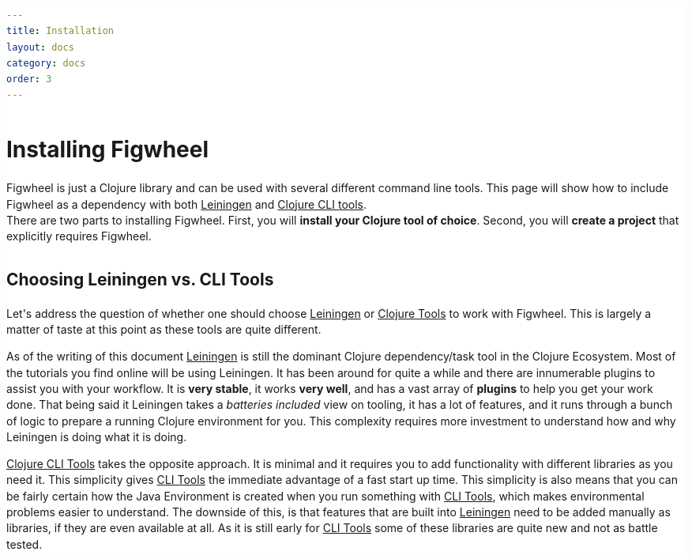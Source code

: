 ```yaml
---
title: Installation
layout: docs
category: docs
order: 3
---
```


# Installing Figwheel

<div class="lead-in"> Figwheel is just a Clojure library and can be
used with several different command line tools. This page will show
how to include Figwheel as a dependency with both <a href="https://leiningen.org/">Leiningen</a> and <a href="https://clojure.org/guides/deps_and_cli">Clojure CLI tools</a>.</div>

<div class="lead-in"> There are two parts to installing Figwheel.
First, you will <strong>install your Clojure tool of
choice</strong>. Second, you will <strong>create a project</strong>
that explicitly requires Figwheel.</div>

## Choosing Leiningen vs. CLI Tools

Let's address the question of whether one should choose
[Leiningen][lein] or [Clojure Tools][cli-tools] to work with
Figwheel. This is largely a matter of taste at this point as these
tools are quite different.

As of the writing of this document [Leiningen][lein] is still the
dominant Clojure dependency/task tool in the Clojure Ecosystem. Most
of the tutorials you find online will be using Leiningen. It has been
around for quite a while and there are innumerable plugins to assist
you with your workflow. It is **very stable**, it works **very well**,
and has a vast array of **plugins** to help you get your work
done. That being said it Leiningen takes a *batteries included* view
on tooling, it has a lot of features, and it runs through a bunch of
logic to prepare a running Clojure environment for you. This
complexity requires more investment to understand how and why
Leiningen is doing what it is doing.

[Clojure CLI Tools][cli-tools] takes the opposite approach. It is
minimal and it requires you to add functionality with different
libraries as you need it. This simplicity gives [CLI Tools][cli-tools]
the immediate advantage of a fast start up time. This simplicity is
also means that you can be fairly certain how the Java Environment is
created when you run something with [CLI Tools][cli-tools], which
makes environmental problems easier to understand. The downside of
this, is that features that are built into [Leiningen][lein] need to
be added manually as libraries, if they are even available at all. As
it is still early for [CLI Tools][cli-tools] some of these libraries
are quite new and not as battle tested.


[clojurescript]: https://clojurescript.org
[cli-tools]: https://clojure.org/guides/deps_and_cli
[lein]: https://leiningen.org/
[install-lein]: https://github.com/technomancy/leiningen#installation
[re-frame]: https://github.com/Day8/re-frame
[reagent]: http://reagent-project.github.io
[sablono]: https://github.com/r0man/sablono
[brew]: https://brew.sh/
